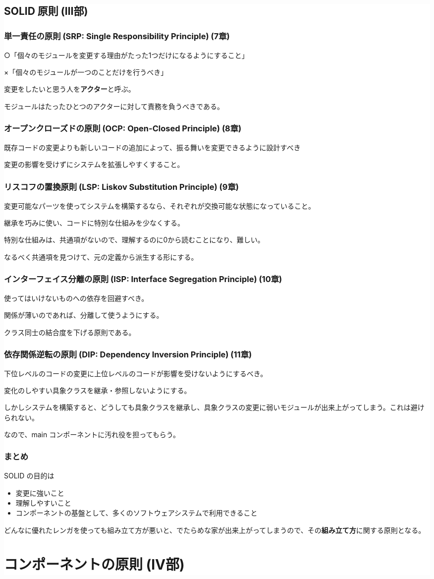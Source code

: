 ## SOLID 原則 (Ⅲ部)

### 単一責任の原則 (SRP: Single Responsibility Principle) (7章)

○「個々のモジュールを変更する理由がたった1つだけになるようにすること」

×「個々のモジュールが一つのことだけを行うべき」

変更をしたいと思う人を**アクター**と呼ぶ。

モジュールはたったひとつのアクターに対して責務を負うべきである。

### オープンクローズドの原則 (OCP: Open-Closed Principle) (8章)

既存コードの変更よりも新しいコードの追加によって、振る舞いを変更できるように設計すべき

変更の影響を受けずにシステムを拡張しやすくすること。

### リスコフの置換原則 (LSP: Liskov Substitution Principle) (9章)

変更可能なパーツを使ってシステムを構築するなら、それぞれが交換可能な状態になっていること。

継承を巧みに使い、コードに特別な仕組みを少なくする。

特別な仕組みは、共通項がないので、理解するのに0から読むことになり、難しい。

なるべく共通項を見つけて、元の定義から派生する形にする。

### インターフェイス分離の原則 (ISP: Interface Segregation Principle) (10章)

使ってはいけないものへの依存を回避すべき。

関係が薄いのであれば、分離して使うようにする。

クラス同士の結合度を下げる原則である。

### 依存関係逆転の原則 (DIP: Dependency Inversion Principle) (11章)

下位レベルのコードの変更に上位レベルのコードが影響を受けないようにするべき。

変化のしやすい具象クラスを継承・参照しないようにする。

しかしシステムを構築すると、どうしても具象クラスを継承し、具象クラスの変更に弱いモジュールが出来上がってしまう。これは避けられない。

なので、main コンポーネントに汚れ役を担ってもらう。

### まとめ

SOLID の目的は

- 変更に強いこと
- 理解しやすいこと
- コンポーネントの基盤として、多くのソフトウェアシステムで利用できること

どんなに優れたレンガを使っても組み立て方が悪いと、でたらめな家が出来上がってしまうので、その**組み立て方**に関する原則となる。

# コンポーネントの原則 (Ⅳ部)
